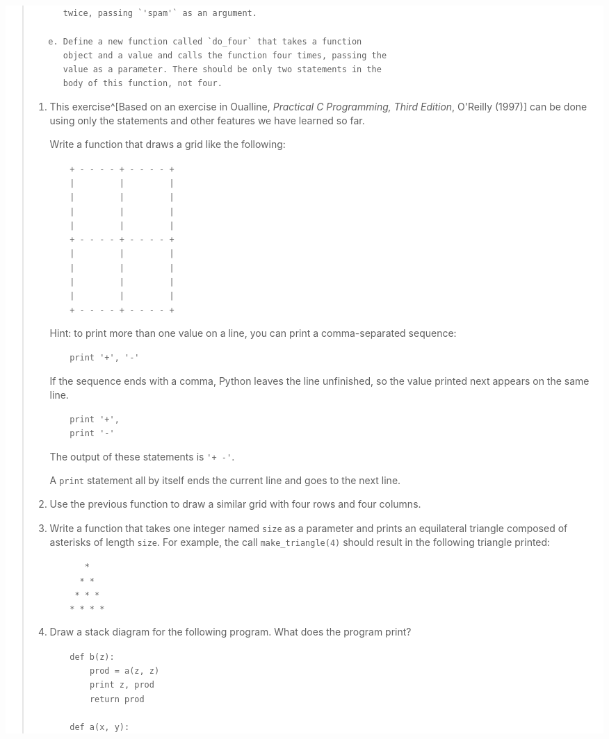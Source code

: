 >           twice, passing `'spam'` as an argument.
>      
>        e. Define a new function called `do_four` that takes a function
>           object and a value and calls the function four times, passing the
>           value as a parameter. There should be only two statements in the
>           body of this function, not four.
> 
>  1. This exercise^[Based on an exercise in Oualline, *Practical C
>     Programming, Third Edition*, O'Reilly (1997)] can be done using 
>     only the statements and other features we have learned so far.
> 
>     Write a function that draws a grid like the following:
> 
>             + - - - - + - - - - +
>             |         |         |
>             |         |         |
>             |         |         |
>             |         |         |
>             + - - - - + - - - - +
>             |         |         |
>             |         |         |
>             |         |         |
>             |         |         |
>             + - - - - + - - - - +
> 
>     Hint: to print more than one value on a line, you can print a
>     comma-separated sequence:
> 
>             print '+', '-'
> 
>     If the sequence ends with a comma, Python leaves the line
>     unfinished, so the value printed next appears on the same line.
> 
>             print '+', 
>             print '-'
> 
>     The output of these statements is `'+ -'`.
> 
>     A `print` statement all by itself ends the current line and goes
>     to the next line.
>
> 
> 1. Use the previous function to draw a similar grid with four rows
>    and four columns.
> 
> 1. Write a function that takes one integer named `size` as a parameter
>    and prints an equilateral triangle composed of asterisks of length `size`.
>    For example, the call `make_triangle(4)` should result in the following
>    triangle printed:
> 
>               *
>              * *
>             * * *
>            * * * *
> 
> 1. Draw a stack diagram for the following program. What does the program
>    print?
> 
>            def b(z):
>                prod = a(z, z)
>                print z, prod
>                return prod
>           
>            def a(x, y):